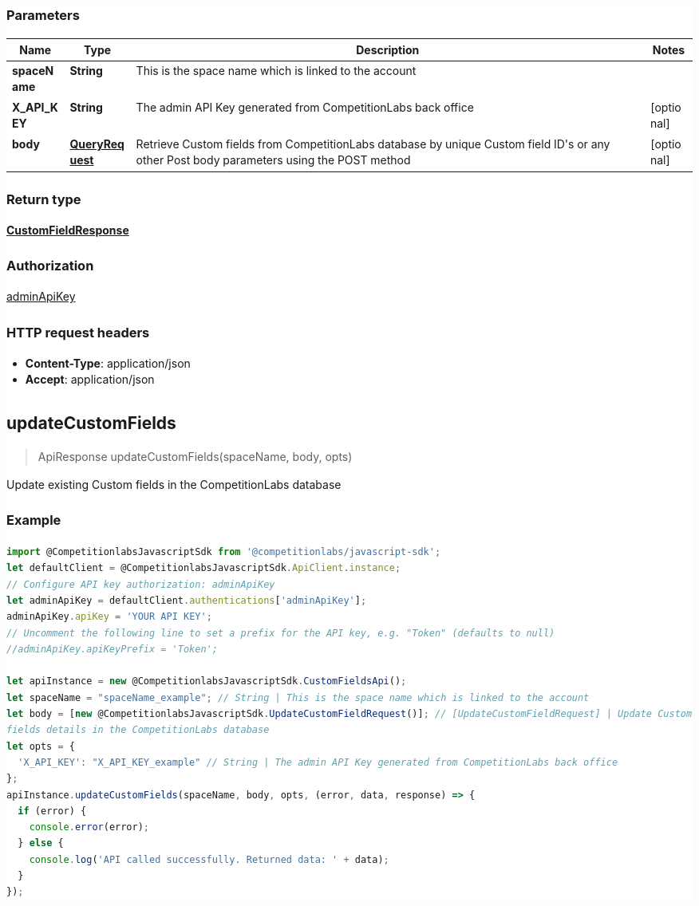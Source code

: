 ### Parameters


Name | Type | Description  | Notes
------------- | ------------- | ------------- | -------------
 **spaceName** | **String**| This is the space name which is linked to the account | 
 **X_API_KEY** | **String**| The admin API Key generated from CompetitionLabs back office | [optional] 
 **body** | [**QueryRequest**](QueryRequest.md)| Retrieve Custom fields from CompetitionLabs database by unique Custom field ID&#39;s or any other Post body parameters using the POST method | [optional] 

### Return type

[**CustomFieldResponse**](CustomFieldResponse.md)

### Authorization

[adminApiKey](../README.md#adminApiKey)

### HTTP request headers

- **Content-Type**: application/json
- **Accept**: application/json


## updateCustomFields

> ApiResponse updateCustomFields(spaceName, body, opts)



Update existing Custom fields in the CompetitionLabs database

### Example

```javascript
import @CompetitionlabsJavascriptSdk from '@competitionlabs/javascript-sdk';
let defaultClient = @CompetitionlabsJavascriptSdk.ApiClient.instance;
// Configure API key authorization: adminApiKey
let adminApiKey = defaultClient.authentications['adminApiKey'];
adminApiKey.apiKey = 'YOUR API KEY';
// Uncomment the following line to set a prefix for the API key, e.g. "Token" (defaults to null)
//adminApiKey.apiKeyPrefix = 'Token';

let apiInstance = new @CompetitionlabsJavascriptSdk.CustomFieldsApi();
let spaceName = "spaceName_example"; // String | This is the space name which is linked to the account
let body = [new @CompetitionlabsJavascriptSdk.UpdateCustomFieldRequest()]; // [UpdateCustomFieldRequest] | Update Custom fields details in the CompetitionLabs database
let opts = {
  'X_API_KEY': "X_API_KEY_example" // String | The admin API Key generated from CompetitionLabs back office
};
apiInstance.updateCustomFields(spaceName, body, opts, (error, data, response) => {
  if (error) {
    console.error(error);
  } else {
    console.log('API called successfully. Returned data: ' + data);
  }
});
```
